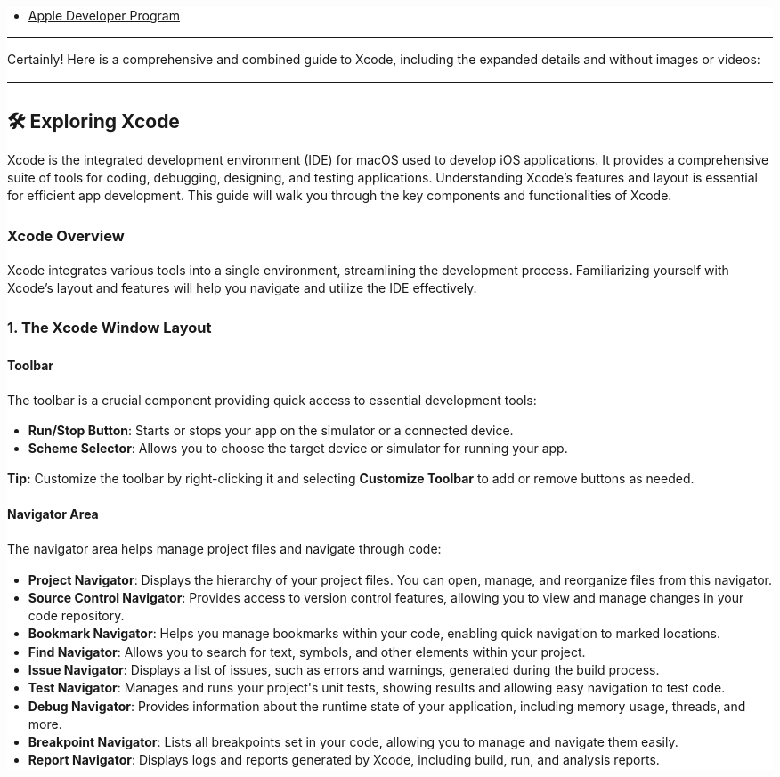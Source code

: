 - [Apple Developer Program](https://developer.apple.com/programs/)

---

Certainly! Here is a comprehensive and combined guide to Xcode, including the expanded details and without images or videos:

---

## 🛠️ Exploring Xcode

Xcode is the integrated development environment (IDE) for macOS used to develop iOS applications. It provides a comprehensive suite of tools for coding, debugging, designing, and testing applications. Understanding Xcode’s features and layout is essential for efficient app development. This guide will walk you through the key components and functionalities of Xcode.

### Xcode Overview

Xcode integrates various tools into a single environment, streamlining the development process. Familiarizing yourself with Xcode’s layout and features will help you navigate and utilize the IDE effectively.

### 1. The Xcode Window Layout

#### **Toolbar**

The toolbar is a crucial component providing quick access to essential development tools:

- **Run/Stop Button**: Starts or stops your app on the simulator or a connected device.
- **Scheme Selector**: Allows you to choose the target device or simulator for running your app.

**Tip:** Customize the toolbar by right-clicking it and selecting **Customize Toolbar** to add or remove buttons as needed.

#### **Navigator Area**

The navigator area helps manage project files and navigate through code:

- **Project Navigator**: Displays the hierarchy of your project files. You can open, manage, and reorganize files from this navigator.
- **Source Control Navigator**: Provides access to version control features, allowing you to view and manage changes in your code repository.
- **Bookmark Navigator**: Helps you manage bookmarks within your code, enabling quick navigation to marked locations.
- **Find Navigator**: Allows you to search for text, symbols, and other elements within your project.
- **Issue Navigator**: Displays a list of issues, such as errors and warnings, generated during the build process.
- **Test Navigator**: Manages and runs your project's unit tests, showing results and allowing easy navigation to test code.
- **Debug Navigator**: Provides information about the runtime state of your application, including memory usage, threads, and more.
- **Breakpoint Navigator**: Lists all breakpoints set in your code, allowing you to manage and navigate them easily.
- **Report Navigator**: Displays logs and reports generated by Xcode, including build, run, and analysis reports.
